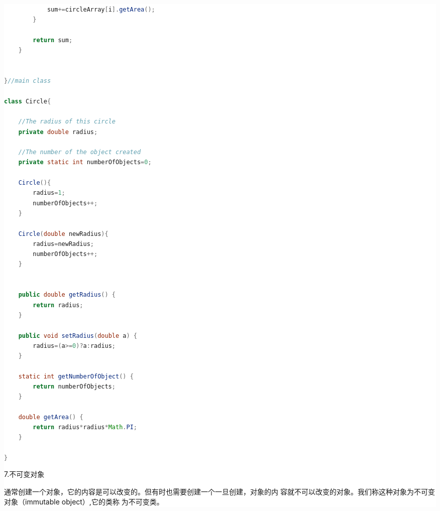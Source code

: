 ```java
			sum+=circleArray[i].getArea();
		}
		
		return sum;
	}
	

}//main class

class Circle{
	
	//The radius of this circle
	private double radius;
	
	//The number of the object created
	private static int numberOfObjects=0;
	
	Circle(){
		radius=1;
		numberOfObjects++;
	}
	
	Circle(double newRadius){
		radius=newRadius;
		numberOfObjects++;
	}
	
	
	public double getRadius() {
		return radius;
	}
	
	public void setRadius(double a) {
		radius=(a>=0)?a:radius;
	}
	
	static int getNumberOfObject() {
		return numberOfObjects;
	}
	
	double getArea() {
		return radius*radius*Math.PI;
	}
	
}
```

7.不可变对象

通常创建一个对象，它的内容是可以改变的。但有时也需要创建一个一旦创建，对象的内
容就不可以改变的对象。我们称这种对象为不可变对象（immutable object）,它的类称
为不可变类。
